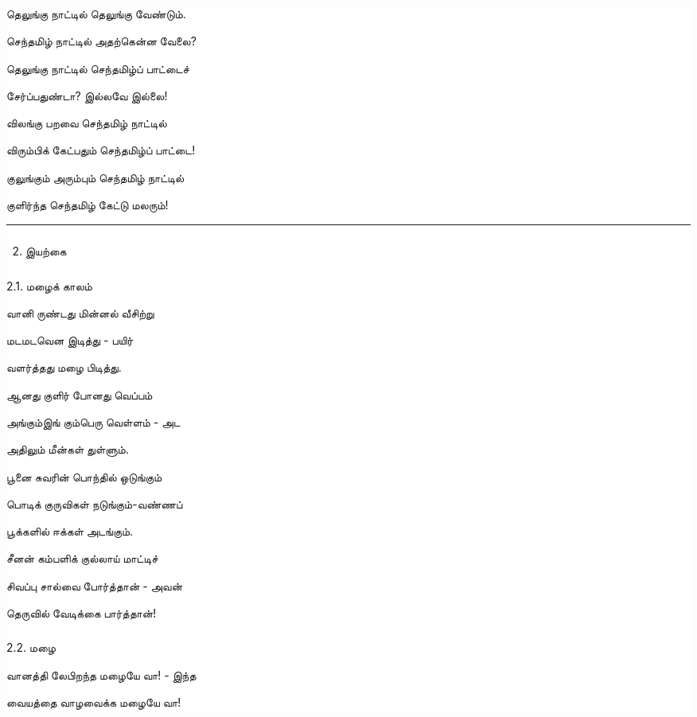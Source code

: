 தெலுங்கு நாட்டில் தெலுங்கு வேண்டும்.  

செந்தமிழ் நாட்டில் அதற்கென்ன வேலை?  

தெலுங்கு நாட்டில் செந்தமிழ்ப் பாட்டைச்  

சேர்ப்பதுண்டா? இல்லவே இல்லை!  

விலங்கு பறவை செந்தமிழ் நாட்டில்  

விரும்பிக் கேட்பதும் செந்தமிழ்ப் பாட்டை!  

குலுங்கும் அரும்பும் செந்தமிழ் நாட்டில்  

குளிர்ந்த செந்தமிழ் கேட்டு மலரும்!  

------------  

  

###

 2. இயற்கை  

  

###

 2.1. மழைக் காலம்  

  

வானி ருண்டது மின்னல் வீசிற்று  

மடமடவென இடித்து - பயிர்  

வளர்த்தது மழை பிடித்து.  

ஆனது குளிர் போனது வெப்பம்  

அங்கும்இங் கும்பெரு வெள்ளம் - அட  

அதிலும் மீன்கள் துள்ளும்.  

பூனை சுவரின் பொந்தில் ஒடுங்கும்  

பொடிக் குருவிகள் நடுங்கும்-வண்ணப்  

பூக்களில் ஈக்கள் அடங்கும்.  

சீனன் கம்பளிக் குல்லாய் மாட்டிச்  

சிவப்பு சால்வை போர்த்தான் - அவன்  

தெருவில் வேடிக்கை பார்த்தான்!  

  

###

 2.2. மழை  

  

வானத்தி லேபிறந்த மழையே வா! - இந்த  

வையத்தை வாழவைக்க மழையே வா!  
